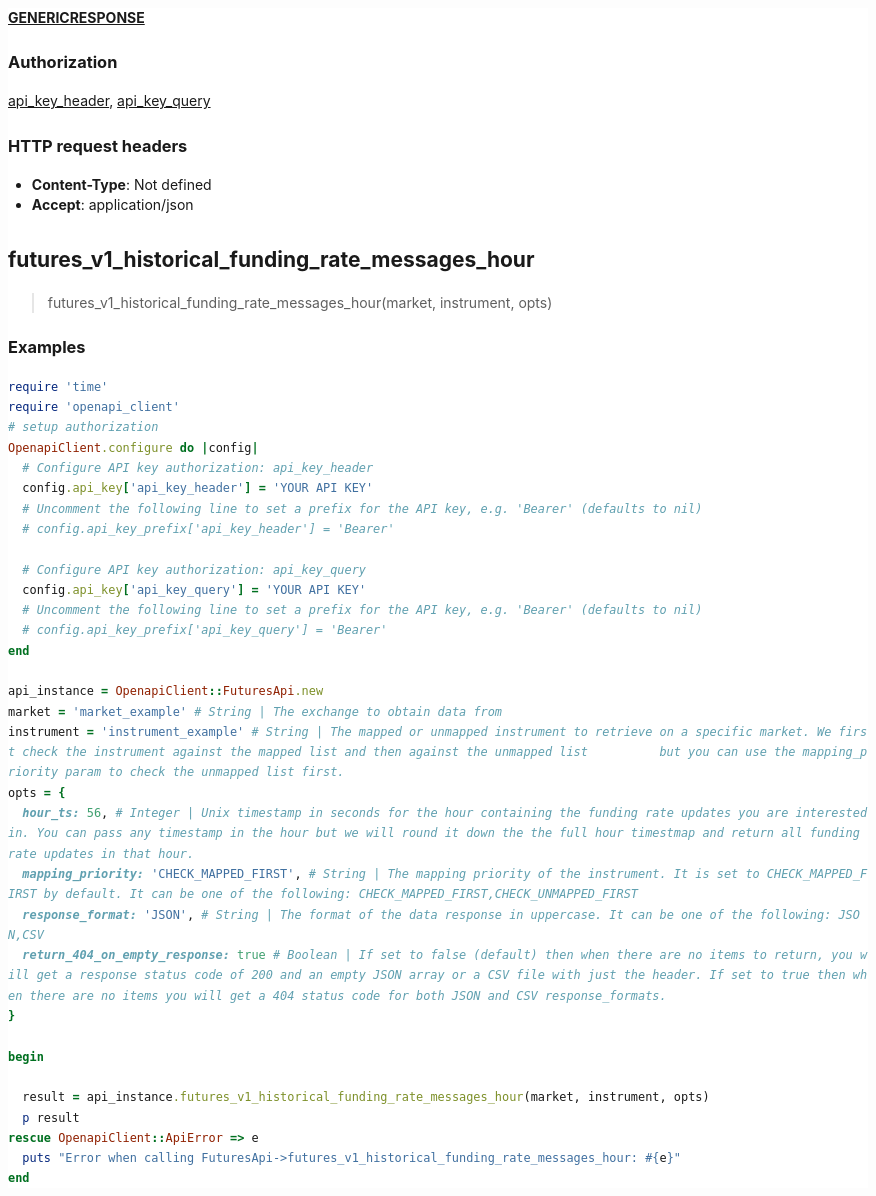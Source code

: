 [**GENERICRESPONSE**](GENERICRESPONSE.md)

### Authorization

[api_key_header](../README.md#api_key_header), [api_key_query](../README.md#api_key_query)

### HTTP request headers

- **Content-Type**: Not defined
- **Accept**: application/json


## futures_v1_historical_funding_rate_messages_hour

> <GENERICRESPONSE> futures_v1_historical_funding_rate_messages_hour(market, instrument, opts)



### Examples

```ruby
require 'time'
require 'openapi_client'
# setup authorization
OpenapiClient.configure do |config|
  # Configure API key authorization: api_key_header
  config.api_key['api_key_header'] = 'YOUR API KEY'
  # Uncomment the following line to set a prefix for the API key, e.g. 'Bearer' (defaults to nil)
  # config.api_key_prefix['api_key_header'] = 'Bearer'

  # Configure API key authorization: api_key_query
  config.api_key['api_key_query'] = 'YOUR API KEY'
  # Uncomment the following line to set a prefix for the API key, e.g. 'Bearer' (defaults to nil)
  # config.api_key_prefix['api_key_query'] = 'Bearer'
end

api_instance = OpenapiClient::FuturesApi.new
market = 'market_example' # String | The exchange to obtain data from
instrument = 'instrument_example' # String | The mapped or unmapped instrument to retrieve on a specific market. We first check the instrument against the mapped list and then against the unmapped list          but you can use the mapping_priority param to check the unmapped list first.
opts = {
  hour_ts: 56, # Integer | Unix timestamp in seconds for the hour containing the funding rate updates you are interested in. You can pass any timestamp in the hour but we will round it down the the full hour timestmap and return all funding rate updates in that hour.
  mapping_priority: 'CHECK_MAPPED_FIRST', # String | The mapping priority of the instrument. It is set to CHECK_MAPPED_FIRST by default. It can be one of the following: CHECK_MAPPED_FIRST,CHECK_UNMAPPED_FIRST
  response_format: 'JSON', # String | The format of the data response in uppercase. It can be one of the following: JSON,CSV
  return_404_on_empty_response: true # Boolean | If set to false (default) then when there are no items to return, you will get a response status code of 200 and an empty JSON array or a CSV file with just the header. If set to true then when there are no items you will get a 404 status code for both JSON and CSV response_formats.
}

begin
  
  result = api_instance.futures_v1_historical_funding_rate_messages_hour(market, instrument, opts)
  p result
rescue OpenapiClient::ApiError => e
  puts "Error when calling FuturesApi->futures_v1_historical_funding_rate_messages_hour: #{e}"
end
```
